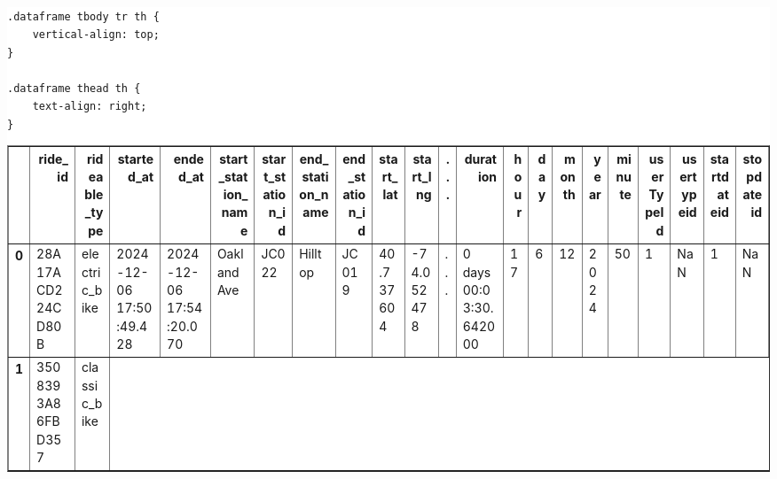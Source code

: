     .dataframe tbody tr th {
        vertical-align: top;
    }

    .dataframe thead th {
        text-align: right;
    }
</style>
<table border="1" class="dataframe">
  <thead>
    <tr style="text-align: right;">
      <th></th>
      <th>ride_id</th>
      <th>rideable_type</th>
      <th>started_at</th>
      <th>ended_at</th>
      <th>start_station_name</th>
      <th>start_station_id</th>
      <th>end_station_name</th>
      <th>end_station_id</th>
      <th>start_lat</th>
      <th>start_lng</th>
      <th>...</th>
      <th>duration</th>
      <th>hour</th>
      <th>day</th>
      <th>month</th>
      <th>year</th>
      <th>minute</th>
      <th>userTypeId</th>
      <th>usertypeid</th>
      <th>startdateid</th>
      <th>stopdateid</th>
    </tr>
  </thead>
  <tbody>
    <tr>
      <th>0</th>
      <td>28A17ACD224CD80B</td>
      <td>electric_bike</td>
      <td>2024-12-06 17:50:49.428</td>
      <td>2024-12-06 17:54:20.070</td>
      <td>Oakland Ave</td>
      <td>JC022</td>
      <td>Hilltop</td>
      <td>JC019</td>
      <td>40.737604</td>
      <td>-74.052478</td>
      <td>...</td>
      <td>0 days 00:03:30.642000</td>
      <td>17</td>
      <td>6</td>
      <td>12</td>
      <td>2024</td>
      <td>50</td>
      <td>1</td>
      <td>NaN</td>
      <td>1</td>
      <td>NaN</td>
    </tr>
    <tr>
      <th>1</th>
      <td>3508393A86FBD357</td>
      <td>classic_bike</td>